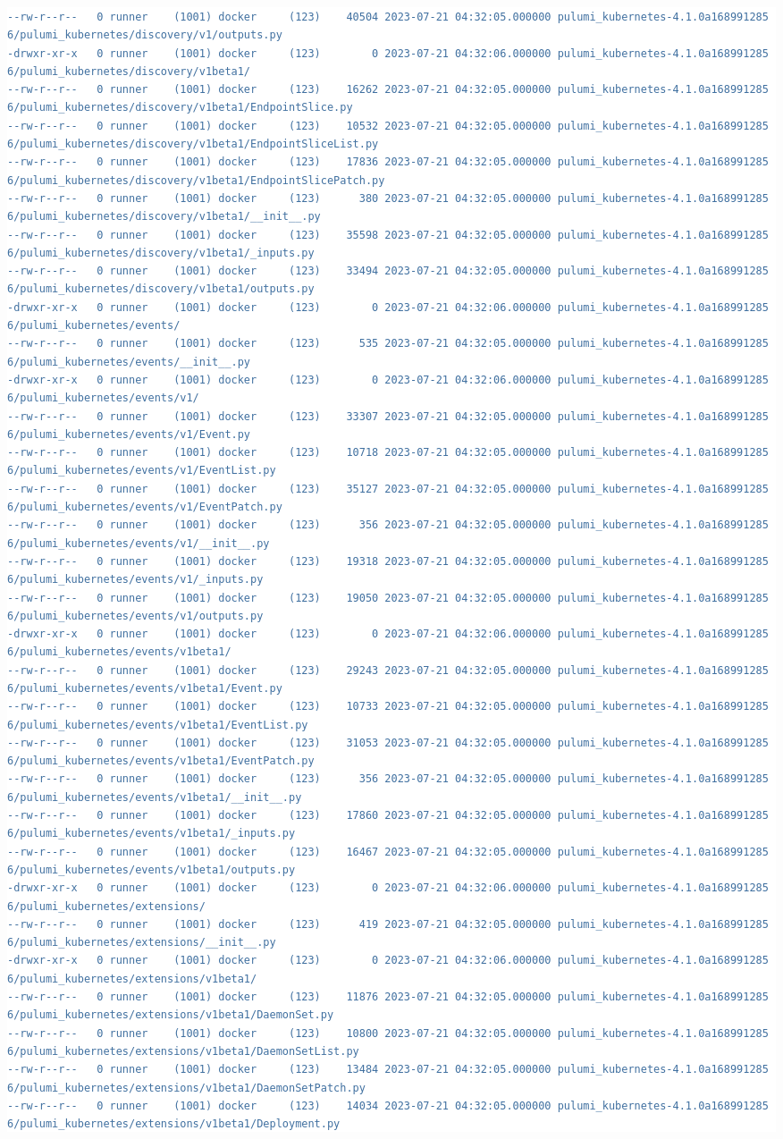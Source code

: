 ```diff
--rw-r--r--   0 runner    (1001) docker     (123)    40504 2023-07-21 04:32:05.000000 pulumi_kubernetes-4.1.0a1689912856/pulumi_kubernetes/discovery/v1/outputs.py
-drwxr-xr-x   0 runner    (1001) docker     (123)        0 2023-07-21 04:32:06.000000 pulumi_kubernetes-4.1.0a1689912856/pulumi_kubernetes/discovery/v1beta1/
--rw-r--r--   0 runner    (1001) docker     (123)    16262 2023-07-21 04:32:05.000000 pulumi_kubernetes-4.1.0a1689912856/pulumi_kubernetes/discovery/v1beta1/EndpointSlice.py
--rw-r--r--   0 runner    (1001) docker     (123)    10532 2023-07-21 04:32:05.000000 pulumi_kubernetes-4.1.0a1689912856/pulumi_kubernetes/discovery/v1beta1/EndpointSliceList.py
--rw-r--r--   0 runner    (1001) docker     (123)    17836 2023-07-21 04:32:05.000000 pulumi_kubernetes-4.1.0a1689912856/pulumi_kubernetes/discovery/v1beta1/EndpointSlicePatch.py
--rw-r--r--   0 runner    (1001) docker     (123)      380 2023-07-21 04:32:05.000000 pulumi_kubernetes-4.1.0a1689912856/pulumi_kubernetes/discovery/v1beta1/__init__.py
--rw-r--r--   0 runner    (1001) docker     (123)    35598 2023-07-21 04:32:05.000000 pulumi_kubernetes-4.1.0a1689912856/pulumi_kubernetes/discovery/v1beta1/_inputs.py
--rw-r--r--   0 runner    (1001) docker     (123)    33494 2023-07-21 04:32:05.000000 pulumi_kubernetes-4.1.0a1689912856/pulumi_kubernetes/discovery/v1beta1/outputs.py
-drwxr-xr-x   0 runner    (1001) docker     (123)        0 2023-07-21 04:32:06.000000 pulumi_kubernetes-4.1.0a1689912856/pulumi_kubernetes/events/
--rw-r--r--   0 runner    (1001) docker     (123)      535 2023-07-21 04:32:05.000000 pulumi_kubernetes-4.1.0a1689912856/pulumi_kubernetes/events/__init__.py
-drwxr-xr-x   0 runner    (1001) docker     (123)        0 2023-07-21 04:32:06.000000 pulumi_kubernetes-4.1.0a1689912856/pulumi_kubernetes/events/v1/
--rw-r--r--   0 runner    (1001) docker     (123)    33307 2023-07-21 04:32:05.000000 pulumi_kubernetes-4.1.0a1689912856/pulumi_kubernetes/events/v1/Event.py
--rw-r--r--   0 runner    (1001) docker     (123)    10718 2023-07-21 04:32:05.000000 pulumi_kubernetes-4.1.0a1689912856/pulumi_kubernetes/events/v1/EventList.py
--rw-r--r--   0 runner    (1001) docker     (123)    35127 2023-07-21 04:32:05.000000 pulumi_kubernetes-4.1.0a1689912856/pulumi_kubernetes/events/v1/EventPatch.py
--rw-r--r--   0 runner    (1001) docker     (123)      356 2023-07-21 04:32:05.000000 pulumi_kubernetes-4.1.0a1689912856/pulumi_kubernetes/events/v1/__init__.py
--rw-r--r--   0 runner    (1001) docker     (123)    19318 2023-07-21 04:32:05.000000 pulumi_kubernetes-4.1.0a1689912856/pulumi_kubernetes/events/v1/_inputs.py
--rw-r--r--   0 runner    (1001) docker     (123)    19050 2023-07-21 04:32:05.000000 pulumi_kubernetes-4.1.0a1689912856/pulumi_kubernetes/events/v1/outputs.py
-drwxr-xr-x   0 runner    (1001) docker     (123)        0 2023-07-21 04:32:06.000000 pulumi_kubernetes-4.1.0a1689912856/pulumi_kubernetes/events/v1beta1/
--rw-r--r--   0 runner    (1001) docker     (123)    29243 2023-07-21 04:32:05.000000 pulumi_kubernetes-4.1.0a1689912856/pulumi_kubernetes/events/v1beta1/Event.py
--rw-r--r--   0 runner    (1001) docker     (123)    10733 2023-07-21 04:32:05.000000 pulumi_kubernetes-4.1.0a1689912856/pulumi_kubernetes/events/v1beta1/EventList.py
--rw-r--r--   0 runner    (1001) docker     (123)    31053 2023-07-21 04:32:05.000000 pulumi_kubernetes-4.1.0a1689912856/pulumi_kubernetes/events/v1beta1/EventPatch.py
--rw-r--r--   0 runner    (1001) docker     (123)      356 2023-07-21 04:32:05.000000 pulumi_kubernetes-4.1.0a1689912856/pulumi_kubernetes/events/v1beta1/__init__.py
--rw-r--r--   0 runner    (1001) docker     (123)    17860 2023-07-21 04:32:05.000000 pulumi_kubernetes-4.1.0a1689912856/pulumi_kubernetes/events/v1beta1/_inputs.py
--rw-r--r--   0 runner    (1001) docker     (123)    16467 2023-07-21 04:32:05.000000 pulumi_kubernetes-4.1.0a1689912856/pulumi_kubernetes/events/v1beta1/outputs.py
-drwxr-xr-x   0 runner    (1001) docker     (123)        0 2023-07-21 04:32:06.000000 pulumi_kubernetes-4.1.0a1689912856/pulumi_kubernetes/extensions/
--rw-r--r--   0 runner    (1001) docker     (123)      419 2023-07-21 04:32:05.000000 pulumi_kubernetes-4.1.0a1689912856/pulumi_kubernetes/extensions/__init__.py
-drwxr-xr-x   0 runner    (1001) docker     (123)        0 2023-07-21 04:32:06.000000 pulumi_kubernetes-4.1.0a1689912856/pulumi_kubernetes/extensions/v1beta1/
--rw-r--r--   0 runner    (1001) docker     (123)    11876 2023-07-21 04:32:05.000000 pulumi_kubernetes-4.1.0a1689912856/pulumi_kubernetes/extensions/v1beta1/DaemonSet.py
--rw-r--r--   0 runner    (1001) docker     (123)    10800 2023-07-21 04:32:05.000000 pulumi_kubernetes-4.1.0a1689912856/pulumi_kubernetes/extensions/v1beta1/DaemonSetList.py
--rw-r--r--   0 runner    (1001) docker     (123)    13484 2023-07-21 04:32:05.000000 pulumi_kubernetes-4.1.0a1689912856/pulumi_kubernetes/extensions/v1beta1/DaemonSetPatch.py
--rw-r--r--   0 runner    (1001) docker     (123)    14034 2023-07-21 04:32:05.000000 pulumi_kubernetes-4.1.0a1689912856/pulumi_kubernetes/extensions/v1beta1/Deployment.py
```
